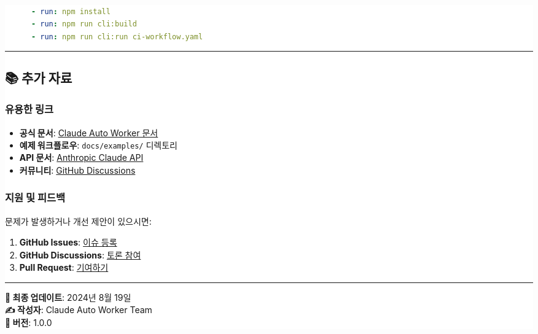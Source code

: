 ```yaml
      - run: npm install
      - run: npm run cli:build
      - run: npm run cli:run ci-workflow.yaml
```

---

## 📚 추가 자료

### 유용한 링크

- **공식 문서**: [Claude Auto Worker 문서](https://github.com/0113bernoyoun/claude-auto-worker)
- **예제 워크플로우**: `docs/examples/` 디렉토리
- **API 문서**: [Anthropic Claude API](https://docs.anthropic.com/)
- **커뮤니티**: [GitHub Discussions](https://github.com/0113bernoyoun/claude-auto-worker/discussions)

### 지원 및 피드백

문제가 발생하거나 개선 제안이 있으시면:

1. **GitHub Issues**: [이슈 등록](https://github.com/0113bernoyoun/claude-auto-worker/issues)
2. **GitHub Discussions**: [토론 참여](https://github.com/0113bernoyoun/claude-auto-worker/discussions)
3. **Pull Request**: [기여하기](https://github.com/0113bernoyoun/claude-auto-worker/pulls)

---

**📅 최종 업데이트**: 2024년 8월 19일  
**✍️ 작성자**: Claude Auto Worker Team  
**🔗 버전**: 1.0.0
